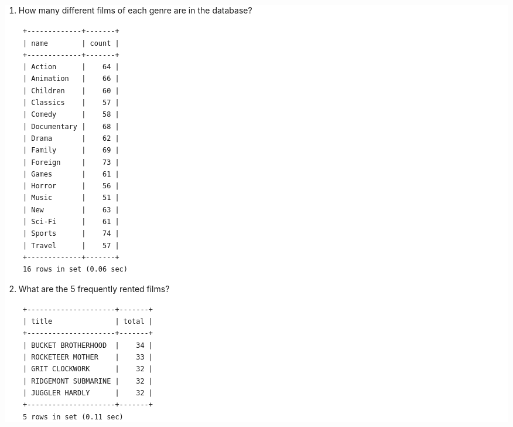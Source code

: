 
1. How many different films of each genre are in the database?

        +-------------+-------+
        | name        | count |
        +-------------+-------+
        | Action      |    64 |
        | Animation   |    66 |
        | Children    |    60 |
        | Classics    |    57 |
        | Comedy      |    58 |
        | Documentary |    68 |
        | Drama       |    62 |
        | Family      |    69 |
        | Foreign     |    73 |
        | Games       |    61 |
        | Horror      |    56 |
        | Music       |    51 |
        | New         |    63 |
        | Sci-Fi      |    61 |
        | Sports      |    74 |
        | Travel      |    57 |
        +-------------+-------+
        16 rows in set (0.06 sec)

1. What are the 5 frequently rented films?

        +---------------------+-------+
        | title               | total |
        +---------------------+-------+
        | BUCKET BROTHERHOOD  |    34 |
        | ROCKETEER MOTHER    |    33 |
        | GRIT CLOCKWORK      |    32 |
        | RIDGEMONT SUBMARINE |    32 |
        | JUGGLER HARDLY      |    32 |
        +---------------------+-------+
        5 rows in set (0.11 sec)
